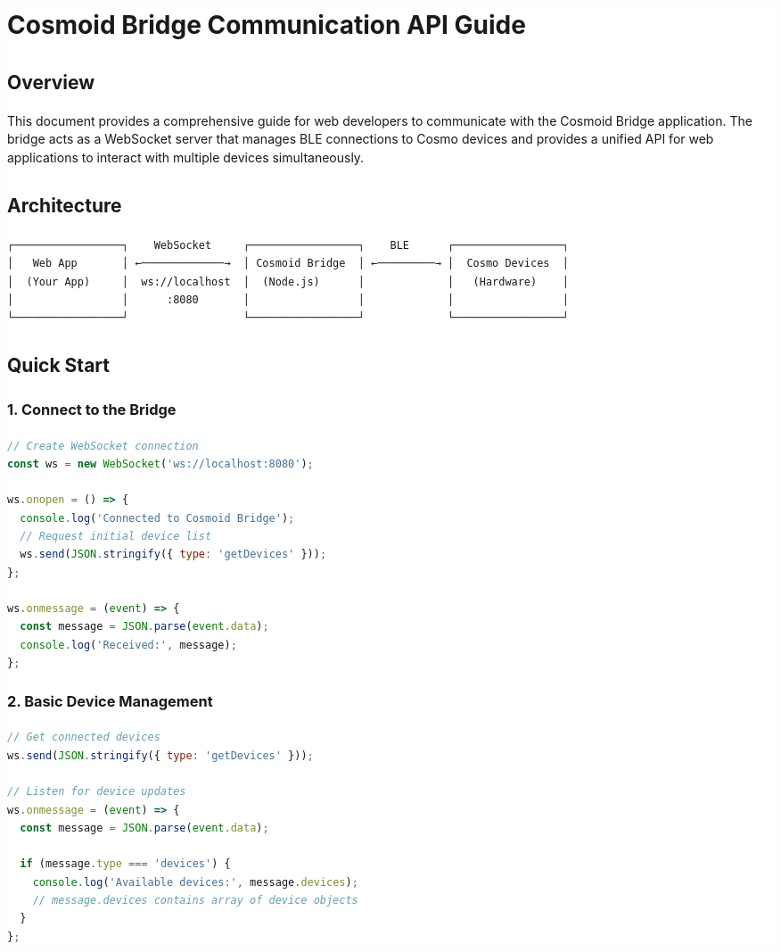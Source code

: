 # Cosmoid Bridge Communication API Guide

## Overview

This document provides a comprehensive guide for web developers to communicate with the Cosmoid Bridge application. The bridge acts as a WebSocket server that manages BLE connections to Cosmo devices and provides a unified API for web applications to interact with multiple devices simultaneously.

## Architecture

```
┌─────────────────┐    WebSocket     ┌─────────────────┐    BLE      ┌─────────────────┐
│   Web App       │ ←─────────────→  │ Cosmoid Bridge  │ ←─────────→ │  Cosmo Devices  │
│  (Your App)     │  ws://localhost  │  (Node.js)      │             │   (Hardware)    │
│                 │      :8080       │                 │             │                 │
└─────────────────┘                  └─────────────────┘             └─────────────────┘
```

## Quick Start

### 1. Connect to the Bridge

```javascript
// Create WebSocket connection
const ws = new WebSocket('ws://localhost:8080');

ws.onopen = () => {
  console.log('Connected to Cosmoid Bridge');
  // Request initial device list
  ws.send(JSON.stringify({ type: 'getDevices' }));
};

ws.onmessage = (event) => {
  const message = JSON.parse(event.data);
  console.log('Received:', message);
};
```

### 2. Basic Device Management

```javascript
// Get connected devices
ws.send(JSON.stringify({ type: 'getDevices' }));

// Listen for device updates
ws.onmessage = (event) => {
  const message = JSON.parse(event.data);
  
  if (message.type === 'devices') {
    console.log('Available devices:', message.devices);
    // message.devices contains array of device objects
  }
};
```
